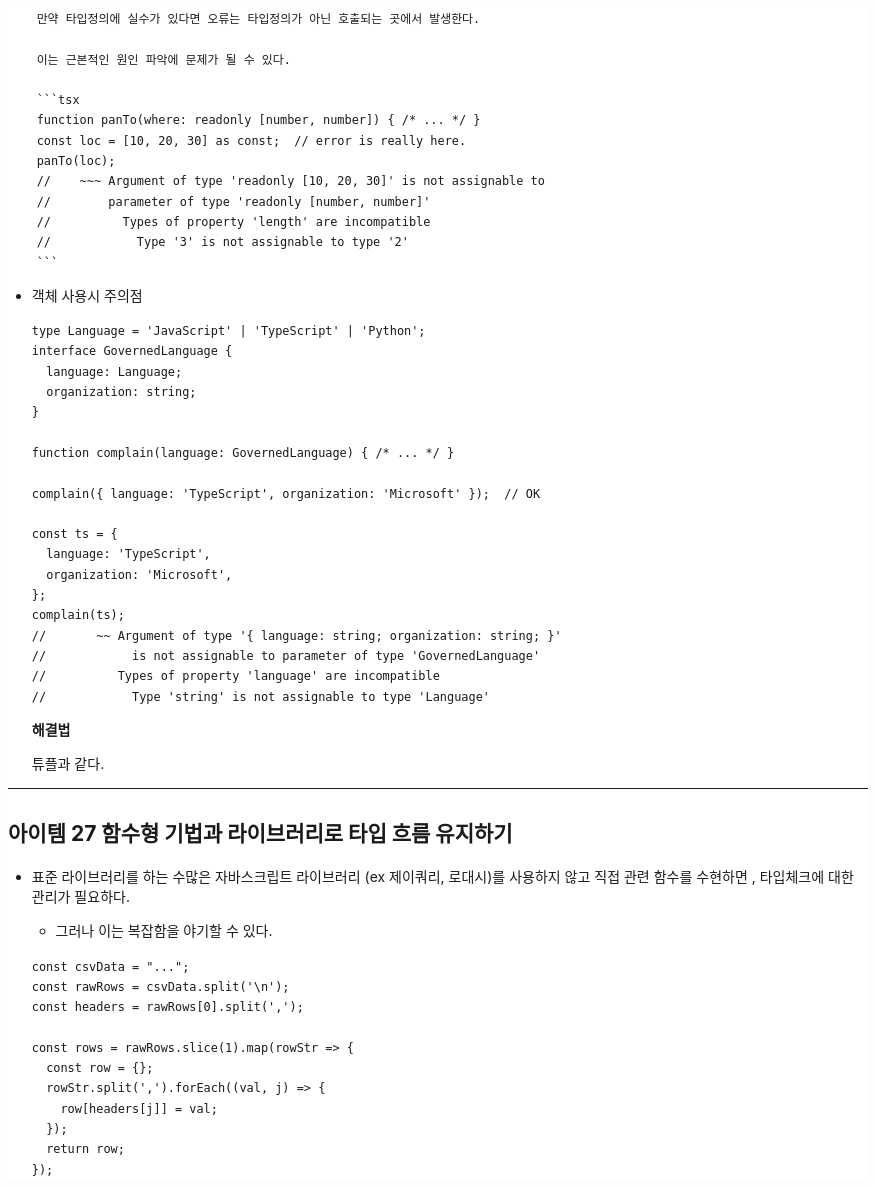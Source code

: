         만약 타입정의에 실수가 있다면 오류는 타입정의가 아닌 호출되는 곳에서 발생한다.
        
        이는 근본적인 원인 파악에 문제가 될 수 있다.
        
        ```tsx
        function panTo(where: readonly [number, number]) { /* ... */ }
        const loc = [10, 20, 30] as const;  // error is really here.
        panTo(loc);
        //    ~~~ Argument of type 'readonly [10, 20, 30]' is not assignable to
        //        parameter of type 'readonly [number, number]'
        //          Types of property 'length' are incompatible
        //            Type '3' is not assignable to type '2'
        ```
        
- 객체 사용시 주의점
    
    
    ```tsx
    type Language = 'JavaScript' | 'TypeScript' | 'Python';
    interface GovernedLanguage {
      language: Language;
      organization: string;
    }
    
    function complain(language: GovernedLanguage) { /* ... */ }
    
    complain({ language: 'TypeScript', organization: 'Microsoft' });  // OK
    
    const ts = {
      language: 'TypeScript',
      organization: 'Microsoft',
    };
    complain(ts);
    //       ~~ Argument of type '{ language: string; organization: string; }'
    //            is not assignable to parameter of type 'GovernedLanguage'
    //          Types of property 'language' are incompatible
    //            Type 'string' is not assignable to type 'Language'
    ```
    
    **해결법**
    
    튜플과 같다.
    

---

## 아이템 27 함수형 기법과 라이브러리로 타입 흐름 유지하기

- 표준 라이브러리를 하는 수많은 자바스크립트 라이브러리 (ex 제이쿼리, 로대시)를 사용하지 않고 직접 관련 함수를 수현하면 , 타입체크에 대한 관리가 필요하다.
    - 그러나 이는 복잡함을 야기할 수 있다.
    
    ```tsx
    const csvData = "...";
    const rawRows = csvData.split('\n');
    const headers = rawRows[0].split(',');
    
    const rows = rawRows.slice(1).map(rowStr => {
      const row = {};
      rowStr.split(',').forEach((val, j) => {
        row[headers[j]] = val;
      });
      return row;
    });
    ```
    